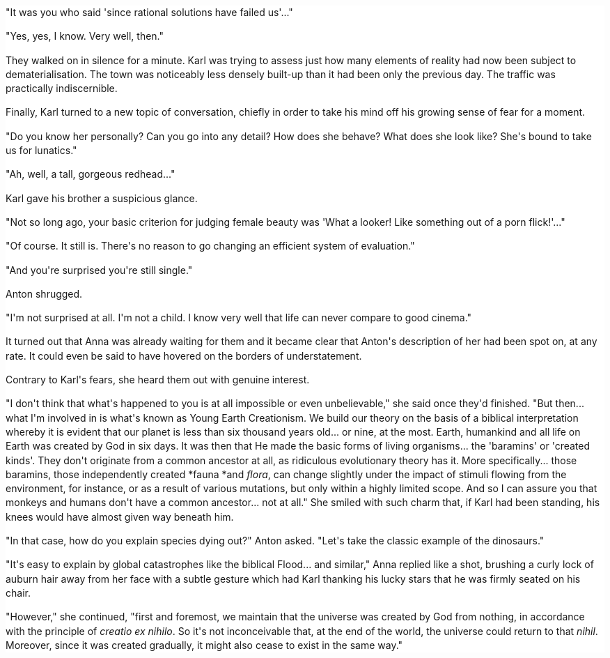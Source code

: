 "It was you who said 'since rational solutions have failed us'..."

"Yes, yes, I know. Very well, then."

They walked on in silence for a minute. Karl was trying to assess just how many elements of reality had now been subject to dematerialisation. The town was noticeably less densely built-up than it had been only the previous day. The traffic was practically indiscernible.

Finally, Karl turned to a new topic of conversation, chiefly in order to take his mind off his growing sense of fear for a moment.

"Do you know her personally? Can you go into any detail? How does she behave? What does she look like? She's bound to take us for lunatics."

"Ah, well, a tall, gorgeous redhead..."

Karl gave his brother a suspicious glance.

"Not so long ago, your basic criterion for judging female beauty was 'What a looker\! Like something out of a porn flick\!'..."

"Of course. It still is. There's no reason to go changing an efficient system of evaluation."

"And you're surprised you're still single."

Anton shrugged.

"I'm not surprised at all. I'm not a child. I know very well that life can never compare to good cinema."

It turned out that Anna was already waiting for them and it became clear that Anton's description of her had been spot on, at any rate. It could even be said to have hovered on the borders of understatement.

Contrary to Karl's fears, she heard them out with genuine interest.

"I don't think that what's happened to you is at all impossible or even unbelievable," she said once they'd finished. "But then... what I'm involved in is what's known as Young Earth Creationism. We build our theory on the basis of a biblical interpretation whereby it is evident that our planet is less than six thousand years old... or nine, at the most. Earth, humankind and all life on Earth was created by God in six days. It was then that He made the basic forms of living organisms... the 'baramins' or 'created kinds'. They don't originate from a common ancestor at all, as ridiculous evolutionary theory has it. More specifically... those baramins, those independently created *fauna *and *flora*, can change slightly under the impact of stimuli flowing from the environment, for instance, or as a result of various mutations, but only within a highly limited scope. And so I can assure you that monkeys and humans don't have a common ancestor... not at all." She smiled with such charm that, if Karl had been standing, his knees would have almost given way beneath him.

"In that case, how do you explain species dying out?" Anton asked. "Let's take the classic example of the dinosaurs."

"It's easy to explain by global catastrophes like the biblical Flood... and similar," Anna replied like a shot, brushing a curly lock of auburn hair away from her face with a subtle gesture which had Karl thanking his lucky stars that he was firmly seated on his chair.

"However," she continued, "first and foremost, we maintain that the universe was created by God from nothing, in accordance with the principle of *creatio ex nihilo*. So it's not inconceivable that, at the end of the world, the universe could return to that *nihil*. Moreover, since it was created gradually, it might also cease to exist in the same way."
